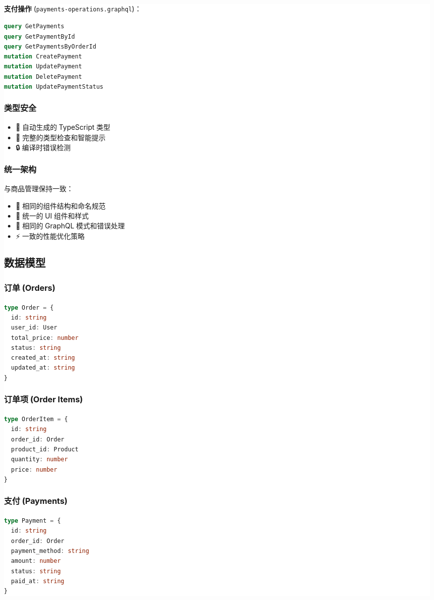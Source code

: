 **支付操作** (`payments-operations.graphql`)：
```graphql
query GetPayments
query GetPaymentById
query GetPaymentsByOrderId
mutation CreatePayment
mutation UpdatePayment
mutation DeletePayment
mutation UpdatePaymentStatus
```

### 类型安全

- 🎯 自动生成的 TypeScript 类型
- 📝 完整的类型检查和智能提示
- 🔒 编译时错误检测

### 统一架构

与商品管理保持一致：
- 🧩 相同的组件结构和命名规范
- 🎨 统一的 UI 组件和样式
- 📡 相同的 GraphQL 模式和错误处理
- ⚡ 一致的性能优化策略

## 数据模型

### 订单 (Orders)
```typescript
type Order = {
  id: string
  user_id: User
  total_price: number
  status: string
  created_at: string
  updated_at: string
}
```

### 订单项 (Order Items)
```typescript
type OrderItem = {
  id: string
  order_id: Order
  product_id: Product
  quantity: number
  price: number
}
```

### 支付 (Payments)
```typescript
type Payment = {
  id: string
  order_id: Order
  payment_method: string
  amount: number
  status: string
  paid_at: string
}
```
